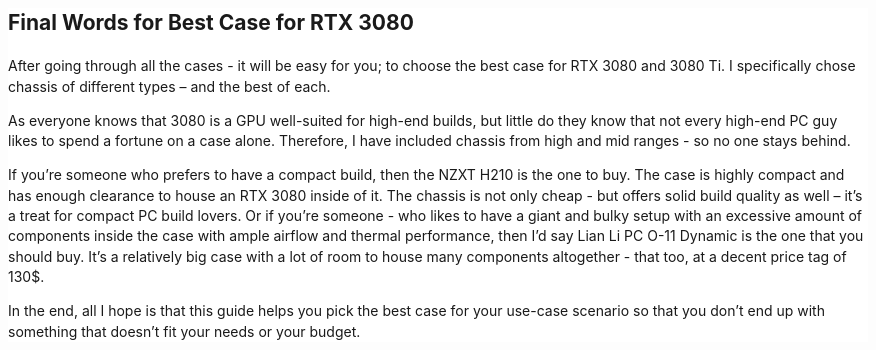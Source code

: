 ## Final Words for Best Case for RTX 3080

After going through all the cases - it will be easy for you; to choose the best case for RTX 3080 and 3080 Ti. I specifically chose chassis of different types – and the best of each.

As everyone knows that 3080 is a GPU well-suited for high-end builds, but little do they know that not every high-end PC guy likes to spend a fortune on a case alone. Therefore, I have included chassis from high and mid ranges - so no one stays behind.

If you’re someone who prefers to have a compact build, then the NZXT H210 is the one to buy. The case is highly compact and has enough clearance to house an RTX 3080 inside of it. The chassis is not only cheap - but offers solid build quality as well – it’s a treat for compact PC build lovers. Or if you’re someone - who likes to have a giant and bulky setup with an excessive amount of components inside the case with ample airflow and thermal performance, then I’d say Lian Li PC O-11 Dynamic is the one that you should buy. It’s a relatively big case with a lot of room to house many components altogether - that too, at a decent price tag of 130$.

In the end, all I hope is that this guide helps you pick the best case for your use-case scenario so that you don’t end up with something that doesn’t fit your needs or your budget.